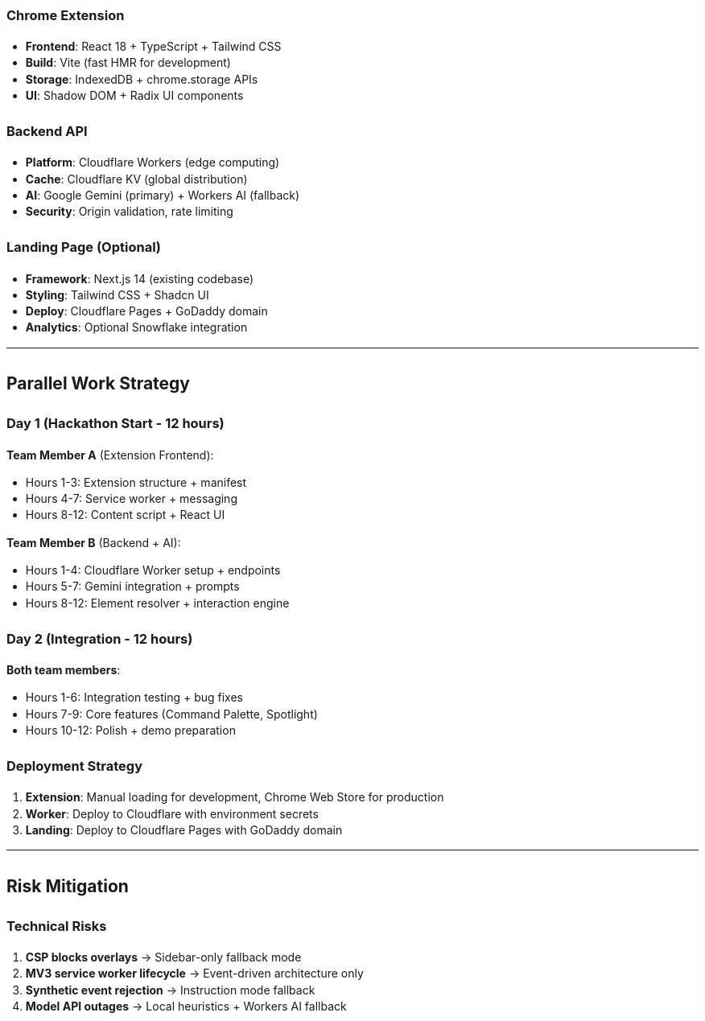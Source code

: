### Chrome Extension
- **Frontend**: React 18 + TypeScript + Tailwind CSS
- **Build**: Vite (fast HMR for development)
- **Storage**: IndexedDB + chrome.storage APIs
- **UI**: Shadow DOM + Radix UI components

### Backend API
- **Platform**: Cloudflare Workers (edge computing)
- **Cache**: Cloudflare KV (global distribution)
- **AI**: Google Gemini (primary) + Workers AI (fallback)
- **Security**: Origin validation, rate limiting

### Landing Page (Optional)
- **Framework**: Next.js 14 (existing codebase)
- **Styling**: Tailwind CSS + Shadcn UI
- **Deploy**: Cloudflare Pages + GoDaddy domain
- **Analytics**: Optional Snowflake integration

---

## Parallel Work Strategy

### Day 1 (Hackathon Start - 12 hours)
**Team Member A** (Extension Frontend):
- Hours 1-3: Extension structure + manifest
- Hours 4-7: Service worker + messaging
- Hours 8-12: Content script + React UI

**Team Member B** (Backend + AI):
- Hours 1-4: Cloudflare Worker setup + endpoints
- Hours 5-7: Gemini integration + prompts
- Hours 8-12: Element resolver + interaction engine

### Day 2 (Integration - 12 hours)
**Both team members**:
- Hours 1-6: Integration testing + bug fixes
- Hours 7-9: Core features (Command Palette, Spotlight)
- Hours 10-12: Polish + demo preparation

### Deployment Strategy
1. **Extension**: Manual loading for development, Chrome Web Store for production
2. **Worker**: Deploy to Cloudflare with environment secrets
3. **Landing**: Deploy to Cloudflare Pages with GoDaddy domain

---

## Risk Mitigation

### Technical Risks
1. **CSP blocks overlays** → Sidebar-only fallback mode
2. **MV3 service worker lifecycle** → Event-driven architecture only
3. **Synthetic event rejection** → Instruction mode fallback
4. **Model API outages** → Local heuristics + Workers AI fallback
